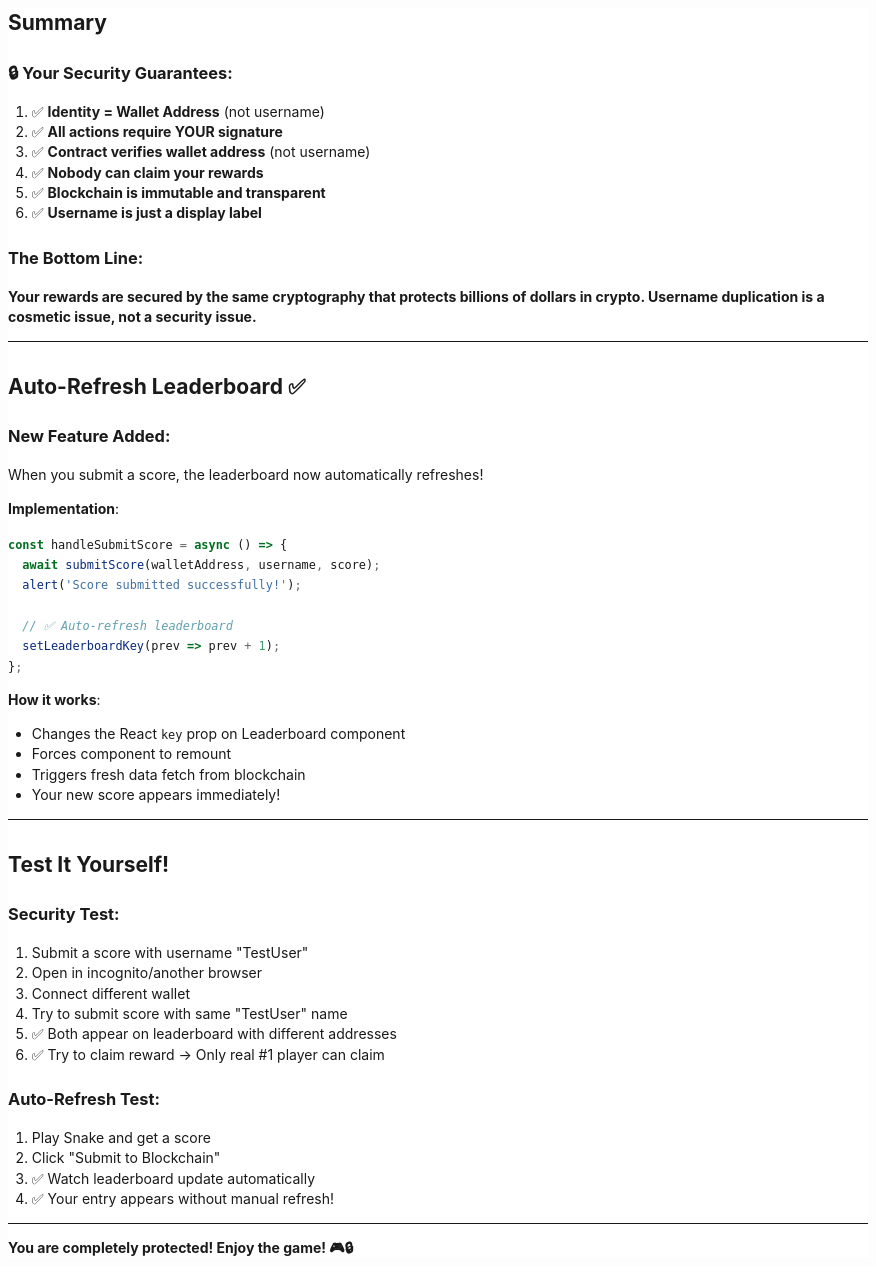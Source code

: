 
## Summary

### 🔒 Your Security Guarantees:

1. ✅ **Identity = Wallet Address** (not username)
2. ✅ **All actions require YOUR signature**
3. ✅ **Contract verifies wallet address** (not username)
4. ✅ **Nobody can claim your rewards**
5. ✅ **Blockchain is immutable and transparent**
6. ✅ **Username is just a display label**

### The Bottom Line:
**Your rewards are secured by the same cryptography that protects billions of dollars in crypto. Username duplication is a cosmetic issue, not a security issue.**

---

## Auto-Refresh Leaderboard ✅

### New Feature Added:
When you submit a score, the leaderboard now automatically refreshes!

**Implementation**:
```typescript
const handleSubmitScore = async () => {
  await submitScore(walletAddress, username, score);
  alert('Score submitted successfully!');
  
  // ✅ Auto-refresh leaderboard
  setLeaderboardKey(prev => prev + 1);
};
```

**How it works**:
- Changes the React `key` prop on Leaderboard component
- Forces component to remount
- Triggers fresh data fetch from blockchain
- Your new score appears immediately!

---

## Test It Yourself!

### Security Test:
1. Submit a score with username "TestUser"
2. Open in incognito/another browser
3. Connect different wallet
4. Try to submit score with same "TestUser" name
5. ✅ Both appear on leaderboard with different addresses
6. ✅ Try to claim reward → Only real #1 player can claim

### Auto-Refresh Test:
1. Play Snake and get a score
2. Click "Submit to Blockchain"
3. ✅ Watch leaderboard update automatically
4. ✅ Your entry appears without manual refresh!

---

**You are completely protected! Enjoy the game! 🎮🔒**
